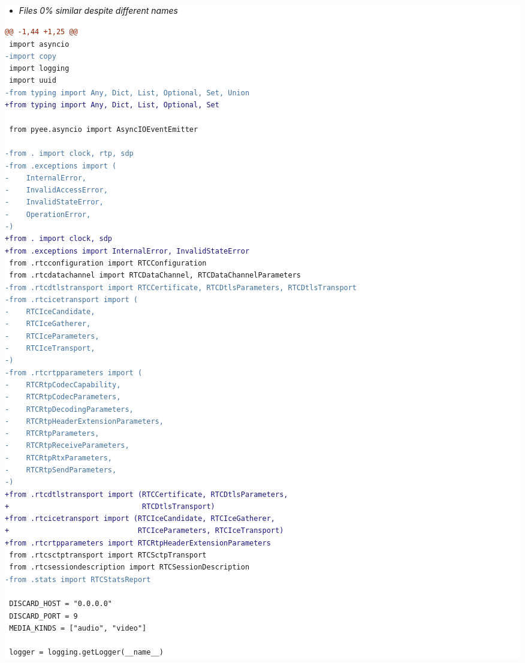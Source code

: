  * *Files 0% similar despite different names*

```diff
@@ -1,44 +1,25 @@
 import asyncio
-import copy
 import logging
 import uuid
-from typing import Any, Dict, List, Optional, Set, Union
+from typing import Any, Dict, List, Optional, Set
 
 from pyee.asyncio import AsyncIOEventEmitter
 
-from . import clock, rtp, sdp
-from .exceptions import (
-    InternalError,
-    InvalidAccessError,
-    InvalidStateError,
-    OperationError,
-)
+from . import clock, sdp
+from .exceptions import InternalError, InvalidStateError
 from .rtcconfiguration import RTCConfiguration
 from .rtcdatachannel import RTCDataChannel, RTCDataChannelParameters
-from .rtcdtlstransport import RTCCertificate, RTCDtlsParameters, RTCDtlsTransport
-from .rtcicetransport import (
-    RTCIceCandidate,
-    RTCIceGatherer,
-    RTCIceParameters,
-    RTCIceTransport,
-)
-from .rtcrtpparameters import (
-    RTCRtpCodecCapability,
-    RTCRtpCodecParameters,
-    RTCRtpDecodingParameters,
-    RTCRtpHeaderExtensionParameters,
-    RTCRtpParameters,
-    RTCRtpReceiveParameters,
-    RTCRtpRtxParameters,
-    RTCRtpSendParameters,
-)
+from .rtcdtlstransport import (RTCCertificate, RTCDtlsParameters,
+                               RTCDtlsTransport)
+from .rtcicetransport import (RTCIceCandidate, RTCIceGatherer,
+                              RTCIceParameters, RTCIceTransport)
+from .rtcrtpparameters import RTCRtpHeaderExtensionParameters
 from .rtcsctptransport import RTCSctpTransport
 from .rtcsessiondescription import RTCSessionDescription
-from .stats import RTCStatsReport
 
 DISCARD_HOST = "0.0.0.0"
 DISCARD_PORT = 9
 MEDIA_KINDS = ["audio", "video"]
 
 logger = logging.getLogger(__name__)
```
